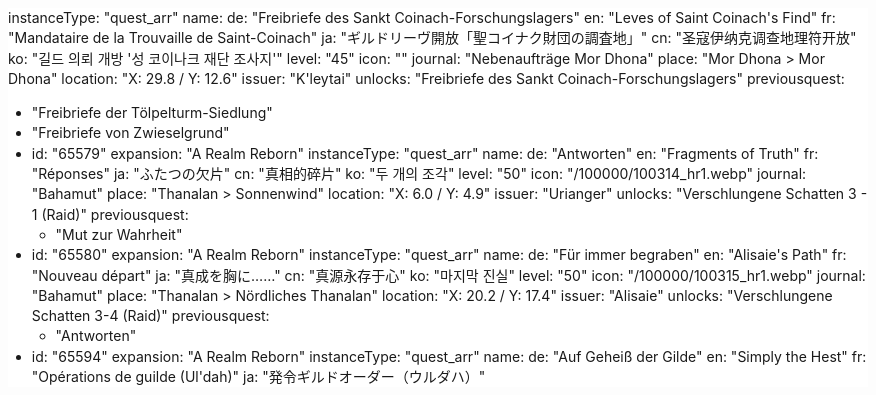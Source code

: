    instanceType: "quest_arr"
   name:
     de: "Freibriefe des Sankt Coinach-Forschungslagers"
     en: "Leves of Saint Coinach's Find"
     fr: "Mandataire de la Trouvaille de Saint-Coinach"
     ja: "ギルドリーヴ開放「聖コイナク財団の調査地」"
     cn: "圣寇伊纳克调查地理符开放"
     ko: "길드 의뢰 개방 '성 코이나크 재단 조사지'"
   level: "45"
   icon: ""
   journal: "Nebenaufträge Mor Dhona"
   place: "Mor Dhona > Mor Dhona"
   location: "X: 29.8 / Y: 12.6"
   issuer: "K'leytai"
   unlocks: "Freibriefe des Sankt Coinach-Forschungslagers"
   previousquest:
   - "Freibriefe der Tölpelturm-Siedlung"
   - "Freibriefe von Zwieselgrund"
 - id: "65579"
   expansion: "A Realm Reborn"
   instanceType: "quest_arr"
   name:
     de: "Antworten"
     en: "Fragments of Truth"
     fr: "Réponses"
     ja: "ふたつの欠片"
     cn: "真相的碎片"
     ko: "두 개의 조각"
   level: "50"
   icon: "/100000/100314_hr1.webp"
   journal: "Bahamut"
   place: "Thanalan > Sonnenwind"
   location: "X: 6.0 / Y: 4.9"
   issuer: "Urianger"
   unlocks: "Verschlungene Schatten 3 - 1 (Raid)"
   previousquest:
   - "Mut zur Wahrheit"
 - id: "65580"
   expansion: "A Realm Reborn"
   instanceType: "quest_arr"
   name:
     de: "Für immer begraben"
     en: "Alisaie's Path"
     fr: "Nouveau départ"
     ja: "真成を胸に……"
     cn: "真源永存于心"
     ko: "마지막 진실"
   level: "50"
   icon: "/100000/100315_hr1.webp"
   journal: "Bahamut"
   place: "Thanalan > Nördliches Thanalan"
   location: "X: 20.2 / Y: 17.4"
   issuer: "Alisaie"
   unlocks: "Verschlungene Schatten 3-4 (Raid)"
   previousquest:
   - "Antworten"
 - id: "65594"
   expansion: "A Realm Reborn"
   instanceType: "quest_arr"
   name:
     de: "Auf Geheiß der Gilde"
     en: "Simply the Hest"
     fr: "Opérations de guilde (Ul'dah)"
     ja: "発令ギルドオーダー（ウルダハ）"